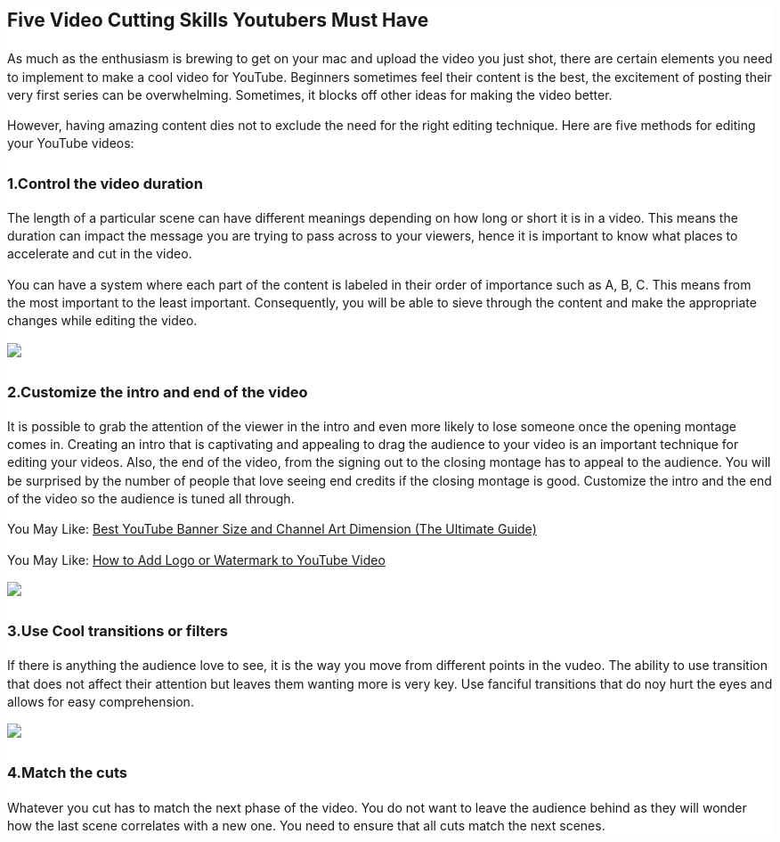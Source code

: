 ## Five Video Cutting Skills Youtubers Must Have

As much as the enthusiasm is brewing to get on your mac and upload the video you just shot, there are certain elements you need to implement to make a cool video for YouTube. Beginners sometimes feel their content is the best, the excitement of posting their very first series can be overwhelming. Sometimes, it blocks off other ideas for making the video better.

However, having amazing content dies not to exclude the need for the right editing technique. Here are five methods for editing your YouTube videos:

### 1.Control the video duration

The length of a particular scene can have different meanings depending on how long or short it is in a video. This means the duration can impact the message you are trying to pass across to your viewers, hence it is important to know what places to accelerate and cut in the video.

You can have a system where each part of the content is labeled in their order of importance such as A, B, C. This means from the most important to the least important. Consequently, you will be able to sieve through the content and make the appropriate changes while editing the video.

![](https://images.wondershare.com/filmora/guide/filmora-mac-change-default-transition-duration.jpg)

### 2.Customize the intro and end of the video

It is possible to grab the attention of the viewer in the intro and even more likely to lose someone once the opening montage comes in. Creating an intro that is captivating and appealing to drag the audience to your video is an important technique for editing your videos. Also, the end of the video, from the signing out to the closing montage has to appeal to the audience. You will be surprised by the number of people that love seeing end credits if the closing montage is good. Customize the intro and the end of the video so the audience is tuned all through.

You May Like: [Best YouTube Banner Size and Channel Art Dimension (The Ultimate Guide)](https://tools.techidaily.com/wondershare/filmora/download/)

You May Like: [How to Add Logo or Watermark to YouTube Video](https://tools.techidaily.com/wondershare/filmora/download/)


<a href="https://estore.winxdvd.com/order/checkout.php?PRODS=4612444&QTY=1&AFFILIATE=108875&CART=1"><img src="https://www.winxdvd.com/affiliate/new-banner/pt-728x90.jpg" border="0"></a>

### 3.Use Cool transitions or filters

If there is anything the audience love to see, it is the way you move from different points in the vudeo. The ability to use transition that does not affect their attention but leaves them wanting more is very key. Use fanciful transitions that do noy hurt the eyes and allows for easy comprehension.

![](https://images.wondershare.com/filmora/filmoraX/Guide-Mac/12.favorite.jpg)

### 4.Match the cuts

Whatever you cut has to match the next phase of the video. You do not want to leave the audience behind as they will wonder how the last scene correlates with a new one. You need to ensure that all cuts match the next scenes.
